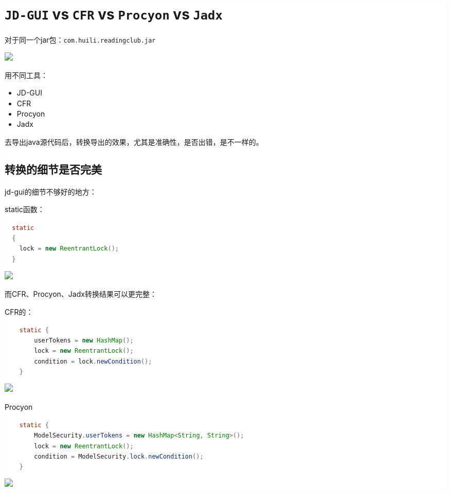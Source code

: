 # `JD-GUI` vs `CFR` vs `Procyon` vs `Jadx`

对于同一个jar包：`com.huili.readingclub.jar`

![](../../../../assets/img/same_jar_com_huili_readingclub_jar.png)

用不同工具：

* JD-GUI
* CFR
* Procyon
* Jadx

去导出java源代码后，转换导出的效果，尤其是准确性，是否出错，是不一样的。

## 转换的细节是否完美

jd-gui的细节不够好的地方：

static函数：

```java
  static
  {
    lock = new ReentrantLock();
  }
```

![](../../../../assets/img/jd_gui_converted_reentrantlock.png)

而CFR、Procyon、Jadx转换结果可以更完整：

CFR的：

```java
    static {
        userTokens = new HashMap();
        lock = new ReentrantLock();
        condition = lock.newCondition();
    }
```

![](../../../../assets/img/cfr_converted_init_function.png)

Procyon

```java
    static {
        ModelSecurity.userTokens = new HashMap<String, String>();
        lock = new ReentrantLock();
        condition = ModelSecurity.lock.newCondition();
    }
```

![](../../../../assets/img/procyon_converted_init_function.png)
